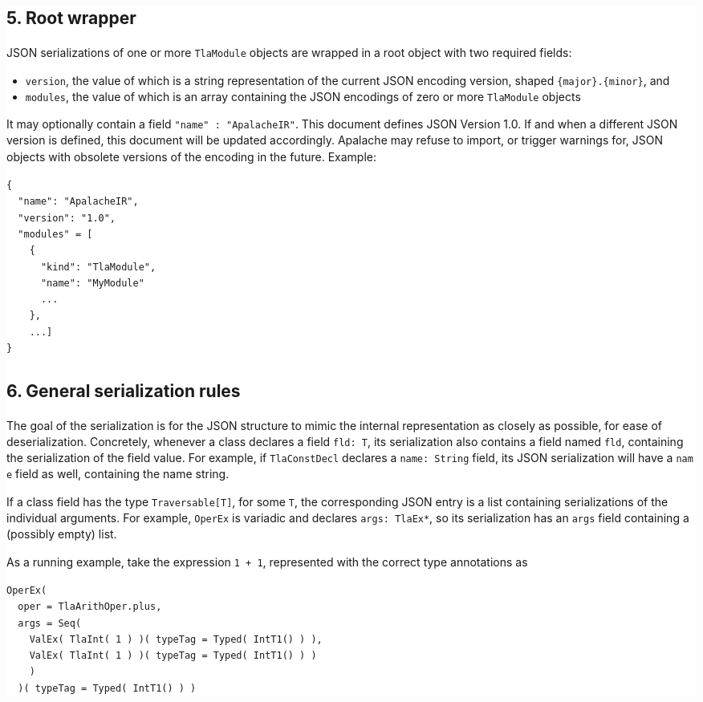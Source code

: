 ## 5. Root wrapper

JSON serializations of one or more `TlaModule` objects are wrapped in a root object with two required fields:

- `version`, the value of which is a string representation of the current JSON encoding version,
  shaped `{major}.{minor}`, and
- `modules`, the value of which is an array containing the JSON encodings of zero or more `TlaModule` objects

It may optionally contain a field `"name" : "ApalacheIR"`. This document defines JSON Version 1.0. If and when a
different JSON version is defined, this document will be updated accordingly. Apalache may refuse to import, or trigger
warnings for, JSON objects with obsolete versions of the encoding in the future. Example:

```
{
  "name": "ApalacheIR",
  "version": "1.0",
  "modules" = [
    {
      "kind": "TlaModule",
      "name": "MyModule"
      ...
    },
    ...]
}
```

## 6. General serialization rules

The goal of the serialization is for the JSON structure to mimic the internal representation as closely as possible, for ease of deserialization. 
Concretely, whenever a class declares a field `fld: T`, its serialization also contains a field named `fld`, containing the serialization of the field value.
For example, if `TlaConstDecl` declares a `name: String` field, its JSON serialization will have a `name` field as well, containing the name string.

If a class field has the type `Traversable[T]`, for some `T`, the corresponding JSON entry is a list containing serializations of the individual arguments. For example, `OperEx` is variadic and declares `args: TlaEx*`, so its serialization has an `args` field containing a (possibly empty) list.

As a running example, take the expression `1 + 1`, represented with the correct type annotations as 
```
OperEx( 
  oper = TlaArithOper.plus, 
  args = Seq( 
    ValEx( TlaInt( 1 ) )( typeTag = Typed( IntT1() ) ), 
    ValEx( TlaInt( 1 ) )( typeTag = Typed( IntT1() ) )
    ) 
  )( typeTag = Typed( IntT1() ) )
```


[ADR-002]: https://apalache.informal.systems/docs/adr/002adr-types.html
[ADR-004]: https://apalache.informal.systems/docs/adr/004adr-annotations.html
[TlaToJson]: https://github.com/informalsystems/apalache/blob/unstable/tla-io/src/main/scala/at/forsyte/apalache/io/json/TlaToJson.scala#L54
[TlaEx]: https://github.com/informalsystems/apalache/blob/unstable/tlair/src/main/scala/at/forsyte/apalache/tla/lir/TlaEx.scala#L10
[TlaDecl]: https://github.com/informalsystems/apalache/blob/unstable/tlair/src/main/scala/at/forsyte/apalache/tla/lir/TlaDecl.scala#L9
[TlaModule]: https://github.com/informalsystems/apalache/blob/unstable/tlair/src/main/scala/at/forsyte/apalache/tla/lir/TlaDecl.scala#L19
